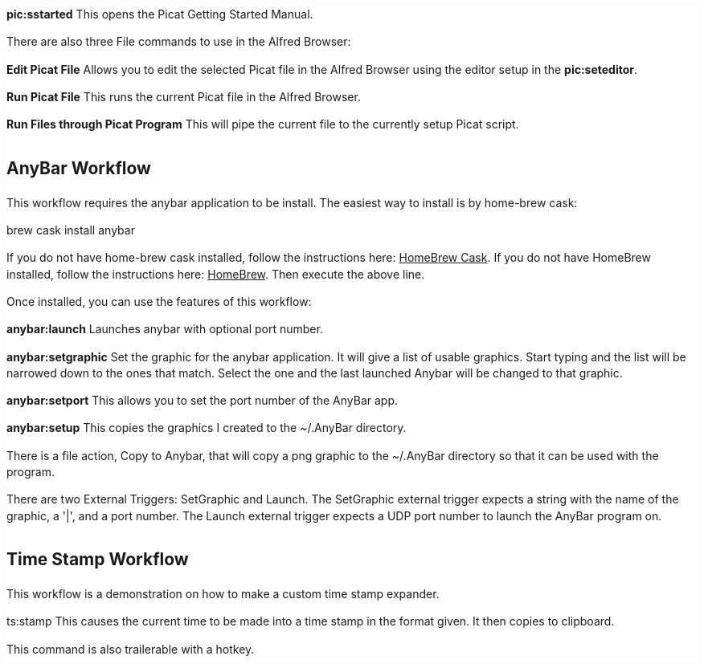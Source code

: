 **pic:sstarted**
This opens the Picat Getting Started Manual.

There are also three File commands to use in the Alfred Browser:

**Edit Picat File**
Allows you to edit the selected Picat file in the Alfred Browser using the editor setup in the **pic:seteditor**.

**Run Picat File**
This runs the current Picat file in the Alfred Browser.

**Run Files through Picat Program**
This will pipe the current file to the currently setup Picat script.

## AnyBar Workflow

This workflow requires the anybar application to be install. The easiest way to install is by home-brew cask:

brew cask install anybar

If you do not have home-brew cask installed, follow the instructions here: [HomeBrew Cask](http://caskroom.io/). If you do not have HomeBrew installed, follow the instructions here: [HomeBrew](http://brew.sh/). Then execute the above line.

Once installed, you can use the features of this workflow:

**anybar:launch**
Launches anybar with optional port number.

**anybar:setgraphic**
Set the graphic for the anybar application. It will give a list of usable graphics. Start typing and the list will be narrowed down to the ones that match. Select the one and the last launched Anybar will be changed to that graphic.

**anybar:setport**
This allows you to set the port number of the AnyBar app.

**anybar:setup**
This copies the graphics I created to the ~/.AnyBar directory.

There is a file action, Copy to Anybar,  that will copy a png graphic to the ~/.AnyBar directory so that it can be used with the program.

There are two External Triggers: SetGraphic and Launch. The SetGraphic external trigger expects a string with the name of the graphic, a '|', and a port number. The Launch external trigger expects a UDP port number to launch the AnyBar program on.

## Time Stamp Workflow

This workflow is a demonstration on how to make a custom time stamp expander.

ts:stamp This causes the current time to be made into a time stamp in the format given. It then copies to clipboard.

This command is also trailerable with a hotkey.
